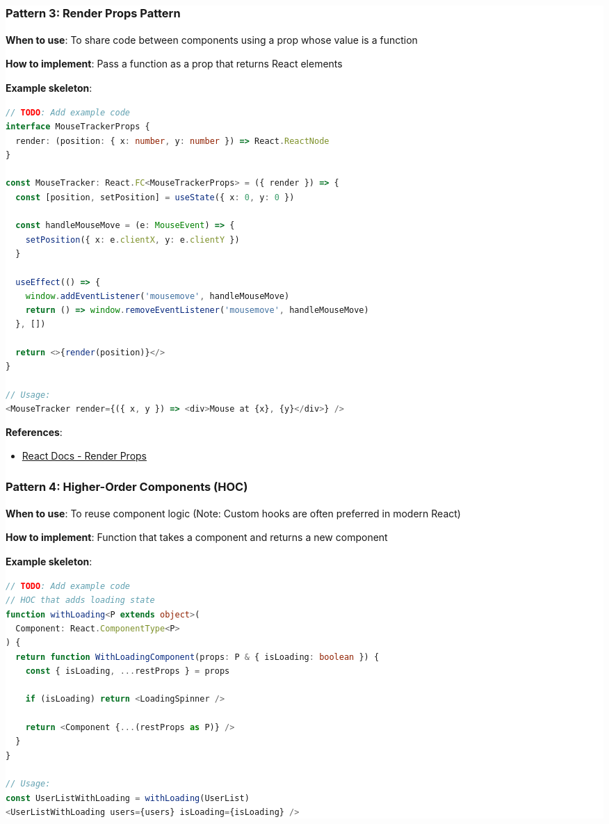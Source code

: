 ### Pattern 3: Render Props Pattern

**When to use**: To share code between components using a prop whose value is a function

**How to implement**: Pass a function as a prop that returns React elements

**Example skeleton**:
```typescript
// TODO: Add example code
interface MouseTrackerProps {
  render: (position: { x: number, y: number }) => React.ReactNode
}

const MouseTracker: React.FC<MouseTrackerProps> = ({ render }) => {
  const [position, setPosition] = useState({ x: 0, y: 0 })

  const handleMouseMove = (e: MouseEvent) => {
    setPosition({ x: e.clientX, y: e.clientY })
  }

  useEffect(() => {
    window.addEventListener('mousemove', handleMouseMove)
    return () => window.removeEventListener('mousemove', handleMouseMove)
  }, [])

  return <>{render(position)}</>
}

// Usage:
<MouseTracker render={({ x, y }) => <div>Mouse at {x}, {y}</div>} />
```

**References**:
- [React Docs - Render Props](https://legacy.reactjs.org/docs/render-props.html)

### Pattern 4: Higher-Order Components (HOC)

**When to use**: To reuse component logic (Note: Custom hooks are often preferred in modern React)

**How to implement**: Function that takes a component and returns a new component

**Example skeleton**:
```typescript
// TODO: Add example code
// HOC that adds loading state
function withLoading<P extends object>(
  Component: React.ComponentType<P>
) {
  return function WithLoadingComponent(props: P & { isLoading: boolean }) {
    const { isLoading, ...restProps } = props

    if (isLoading) return <LoadingSpinner />

    return <Component {...(restProps as P)} />
  }
}

// Usage:
const UserListWithLoading = withLoading(UserList)
<UserListWithLoading users={users} isLoading={isLoading} />
```
